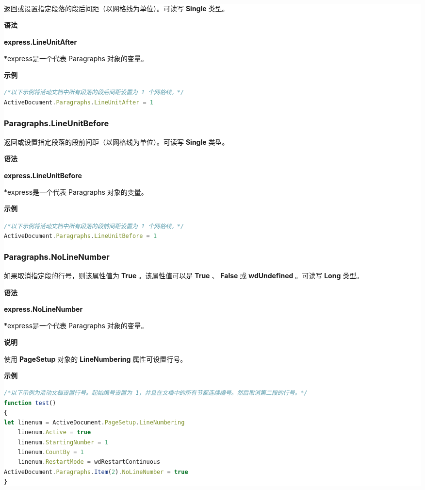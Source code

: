 返回或设置指定段落的段后间距（以网格线为单位）。可读写 **Single** 类型。

**语法**

**express.LineUnitAfter**

\*express是一个代表 Paragraphs 对象的变量。

**示例**

``` JavaScript
/*以下示例将活动文档中所有段落的段后间距设置为 1 个网格线。*/
ActiveDocument.Paragraphs.LineUnitAfter = 1
```

### Paragraphs.LineUnitBefore

返回或设置指定段落的段前间距（以网格线为单位）。可读写 **Single** 类型。

**语法**

**express.LineUnitBefore**

\*express是一个代表 Paragraphs 对象的变量。

**示例**

``` JavaScript
/*以下示例将活动文档中所有段落的段前间距设置为 1 个网格线。*/
ActiveDocument.Paragraphs.LineUnitBefore = 1
```

### Paragraphs.NoLineNumber

如果取消指定段的行号，则该属性值为 **True** 。该属性值可以是 **True** 、 **False** 或 **wdUndefined** 。可读写 **Long** 类型。

**语法**

**express.NoLineNumber**

\*express是一个代表 Paragraphs 对象的变量。

**说明**

使用 **PageSetup** 对象的 **LineNumbering** 属性可设置行号。

**示例**

``` JavaScript
/*以下示例为活动文档设置行号。起始编号设置为 1，并且在文档中的所有节都连续编号。然后取消第二段的行号。*/
function test()
{
let linenum = ActiveDocument.PageSetup.LineNumbering
    linenum.Active = true
    linenum.StartingNumber = 1
    linenum.CountBy = 1
    linenum.RestartMode = wdRestartContinuous
ActiveDocument.Paragraphs.Item(2).NoLineNumber = true
}
```
